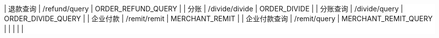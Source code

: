 | 退款查询   | /refund/query                    | ORDER_REFUND_QUERY             |
| 分账     | /divide/divide                   | ORDER_DIVIDE                   |
| 分账查询   | /divide/query                    | ORDER_DIVIDE_QUERY             |
| 企业付款   | /remit/remit                     | MERCHANT_REMIT                 |
| 企业付款查询 | /remit/query                     | MERCHANT_REMIT_QUERY           |
|        |                                  |                                |
